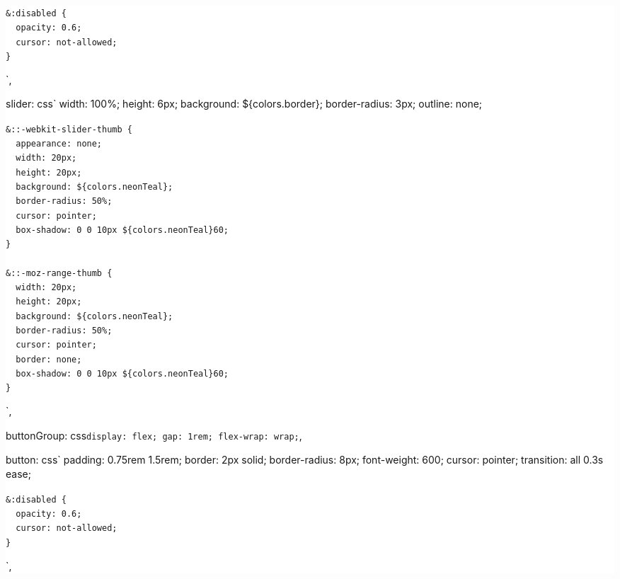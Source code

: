     &:disabled {
      opacity: 0.6;
      cursor: not-allowed;
    }
  `,

  slider: css`
    width: 100%;
    height: 6px;
    background: ${colors.border};
    border-radius: 3px;
    outline: none;
    
    &::-webkit-slider-thumb {
      appearance: none;
      width: 20px;
      height: 20px;
      background: ${colors.neonTeal};
      border-radius: 50%;
      cursor: pointer;
      box-shadow: 0 0 10px ${colors.neonTeal}60;
    }
    
    &::-moz-range-thumb {
      width: 20px;
      height: 20px;
      background: ${colors.neonTeal};
      border-radius: 50%;
      cursor: pointer;
      border: none;
      box-shadow: 0 0 10px ${colors.neonTeal}60;
    }
  `,

  buttonGroup: css`
    display: flex;
    gap: 1rem;
    flex-wrap: wrap;
  `,

  button: css`
    padding: 0.75rem 1.5rem;
    border: 2px solid;
    border-radius: 8px;
    font-weight: 600;
    cursor: pointer;
    transition: all 0.3s ease;
    
    &:disabled {
      opacity: 0.6;
      cursor: not-allowed;
    }
  `,
